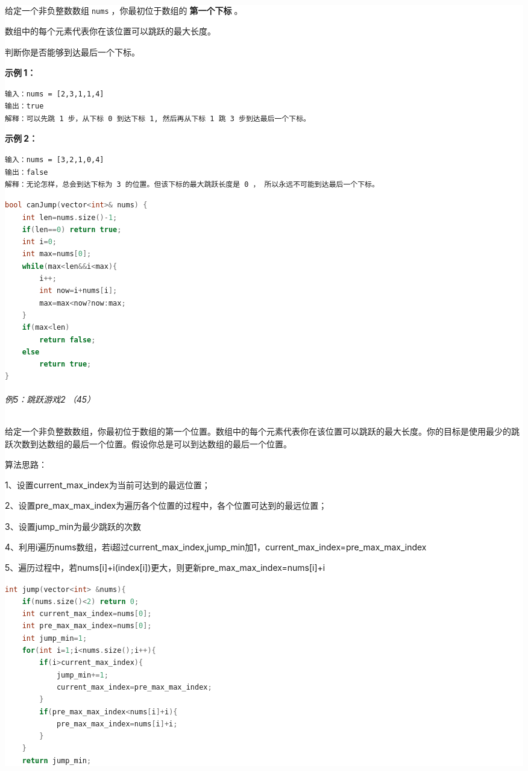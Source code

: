 给定一个非负整数数组 `nums` ，你最初位于数组的 **第一个下标** 。

数组中的每个元素代表你在该位置可以跳跃的最大长度。

判断你是否能够到达最后一个下标。

**示例 1：**

```
输入：nums = [2,3,1,1,4]
输出：true
解释：可以先跳 1 步，从下标 0 到达下标 1, 然后再从下标 1 跳 3 步到达最后一个下标。
```

**示例 2：**

```
输入：nums = [3,2,1,0,4]
输出：false
解释：无论怎样，总会到达下标为 3 的位置。但该下标的最大跳跃长度是 0 ， 所以永远不可能到达最后一个下标。
```

```C++
bool canJump(vector<int>& nums) {
    int len=nums.size()-1;
    if(len==0) return true;
    int i=0;
    int max=nums[0];
    while(max<len&&i<max){
        i++;
        int now=i+nums[i];
        max=max<now?now:max;
    }
    if(max<len)
        return false;
    else
        return true;
}
```

###### 例5：跳跃游戏2 （45）

给定一个非负整数数组，你最初位于数组的第一个位置。数组中的每个元素代表你在该位置可以跳跃的最大长度。你的目标是使用最少的跳跃次数到达数组的最后一个位置。假设你总是可以到达数组的最后一个位置。

算法思路：

1、设置current_max_index为当前可达到的最远位置；

2、设置pre_max_max_index为遍历各个位置的过程中，各个位置可达到的最远位置；

3、设置jump_min为最少跳跃的次数

4、利用i遍历nums数组，若i超过current_max_index,jump_min加1，current_max_index=pre_max_max_index

5、遍历过程中，若nums[i]+i(index[i])更大，则更新pre_max_max_index=nums[i]+i

```C++
int jump(vector<int> &nums){
    if(nums.size()<2) return 0;
    int current_max_index=nums[0];
    int pre_max_max_index=nums[0];
    int jump_min=1;
    for(int i=1;i<nums.size();i++){
        if(i>current_max_index){
            jump_min+=1;
            current_max_index=pre_max_max_index;
        }
        if(pre_max_max_index<nums[i]+i){
            pre_max_max_index=nums[i]+i;
        }
    }
    return jump_min;
```